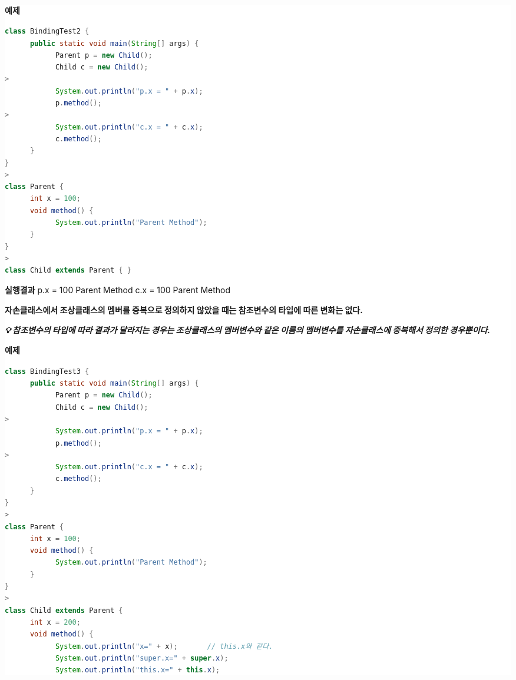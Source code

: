 >
**예제**
```java
class BindingTest2 {
      public static void main(String[] args) {
            Parent p = new Child();
            Child c = new Child();
>
            System.out.println("p.x = " + p.x);
            p.method();
>
            System.out.println("c.x = " + c.x);
            c.method();
      }
}
>
class Parent {
      int x = 100;
      void method() {
            System.out.println("Parent Method");
      }
}
>
class Child extends Parent { }
```

>
**실행결과**
p.x = 100
Parent Method
c.x = 100
Parent Method

**자손클래스에서 조상클래스의 멤버를 중복으로 정의하지 않았을 때는 참조변수의 타입에 따른 변화는 없다.**

_**💡 참조변수의 타입에 따라 결과가 달라지는 경우는 조상클래스의 멤버변수와 같은 이름의 멤버변수를 자손클래스에 중복해서 정의한 경우뿐이다.**_

>
**예제**
```java
class BindingTest3 {
      public static void main(String[] args) {
            Parent p = new Child();
            Child c = new Child();
>
            System.out.println("p.x = " + p.x);
            p.method();
>
            System.out.println("c.x = " + c.x);
            c.method();
      }
}
>
class Parent {
      int x = 100;
      void method() {
            System.out.println("Parent Method");
      }
}
>
class Child extends Parent {
      int x = 200;
      void method() {
            System.out.println("x=" + x);       // this.x와 같다.
            System.out.println("super.x=" + super.x);
            System.out.println("this.x=" + this.x);
```